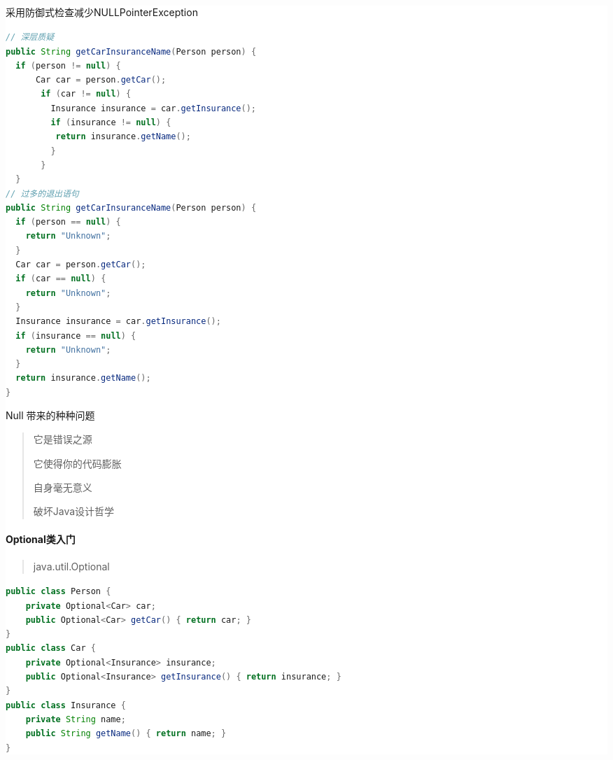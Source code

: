 采用防御式检查减少NULLPointerException

```java
// 深层质疑
public String getCarInsuranceName(Person person) {
  if (person != null) {
      Car car = person.getCar(); 
       if (car != null) {
         Insurance insurance = car.getInsurance(); 
         if (insurance != null) {
          return insurance.getName();
         }
       }
  }
// 过多的退出语句
public String getCarInsuranceName(Person person) {
  if (person == null) {
    return "Unknown";
  }
  Car car = person.getCar(); 
  if (car == null) {
    return "Unknown";
  }
  Insurance insurance = car.getInsurance(); 
  if (insurance == null) {
    return "Unknown";
  }
  return insurance.getName(); 
}
```

Null 带来的种种问题

> 它是错误之源
>
> 它使得你的代码膨胀
>
> 自身毫无意义
>
> 破坏Java设计哲学

#### Optional类入门

> java.util.Optional<T>

```java
public class Person {
    private Optional<Car> car;
    public Optional<Car> getCar() { return car; }
}
public class Car {
    private Optional<Insurance> insurance;
    public Optional<Insurance> getInsurance() { return insurance; }
}
public class Insurance {
    private String name;
    public String getName() { return name; }
}
```
